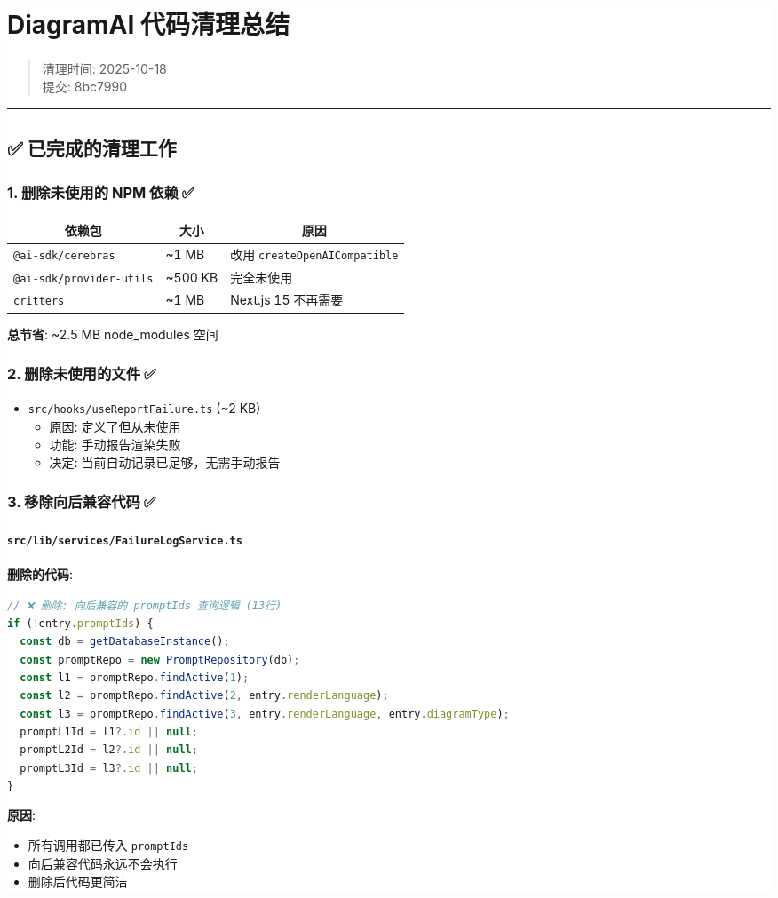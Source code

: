 # DiagramAI 代码清理总结

> 清理时间: 2025-10-18  
> 提交: 8bc7990

---

## ✅ 已完成的清理工作

### 1. 删除未使用的 NPM 依赖 ✅

| 依赖包                   | 大小    | 原因                          |
| ------------------------ | ------- | ----------------------------- |
| `@ai-sdk/cerebras`       | ~1 MB   | 改用 `createOpenAICompatible` |
| `@ai-sdk/provider-utils` | ~500 KB | 完全未使用                    |
| `critters`               | ~1 MB   | Next.js 15 不再需要           |

**总节省**: ~2.5 MB node_modules 空间

### 2. 删除未使用的文件 ✅

- `src/hooks/useReportFailure.ts` (~2 KB)
  - 原因: 定义了但从未使用
  - 功能: 手动报告渲染失败
  - 决定: 当前自动记录已足够，无需手动报告

### 3. 移除向后兼容代码 ✅

#### `src/lib/services/FailureLogService.ts`

**删除的代码**:

```typescript
// ❌ 删除: 向后兼容的 promptIds 查询逻辑 (13行)
if (!entry.promptIds) {
  const db = getDatabaseInstance();
  const promptRepo = new PromptRepository(db);
  const l1 = promptRepo.findActive(1);
  const l2 = promptRepo.findActive(2, entry.renderLanguage);
  const l3 = promptRepo.findActive(3, entry.renderLanguage, entry.diagramType);
  promptL1Id = l1?.id || null;
  promptL2Id = l2?.id || null;
  promptL3Id = l3?.id || null;
}
```

**原因**:

- 所有调用都已传入 `promptIds`
- 向后兼容代码永远不会执行
- 删除后代码更简洁
